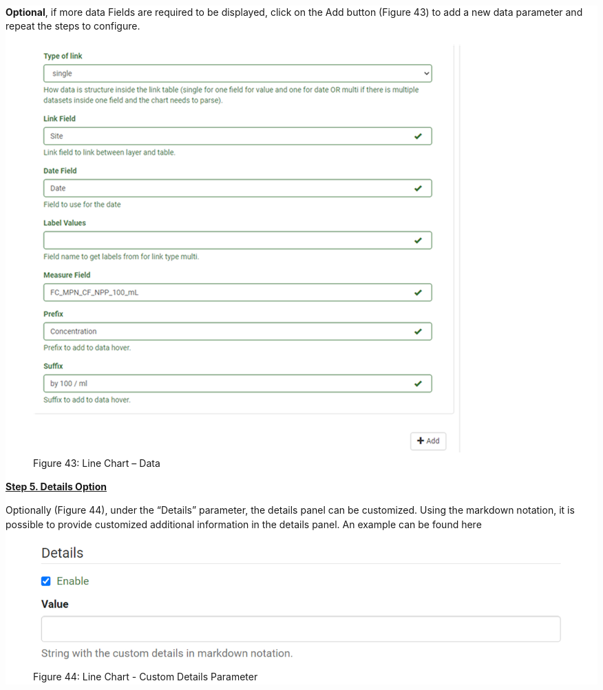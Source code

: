 **Optional**, if more data Fields are required to be displayed, click on the <emp>Add</emp> button (Figure 43) to add a new data parameter and repeat the steps to configure.

<figure>
  <img src="../../assets/en/charts/fig12.png"/>
  <figcaption>Figure 43: Line Chart – Data</figcaption>
</figure>

**<u>Step 5. Details Option</u>**

Optionally (Figure 44), under the <emp>“Details”</emp> parameter, the details panel can be customized. Using the markdown notation, it is possible to provide customized additional information in the details panel. An example can be found here

<figure>
  <img src="../../assets/en/charts/fig13.png"/>
  <figcaption>Figure 44: Line Chart - Custom Details Parameter</figcaption>
</figure>
